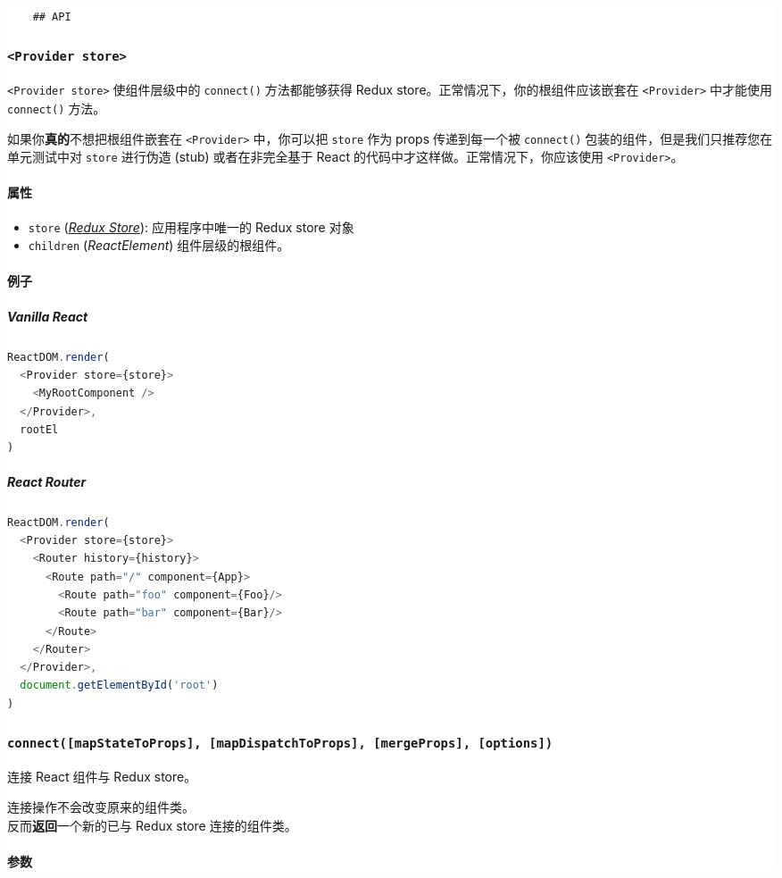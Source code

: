         ## API

### `<Provider store>`

`<Provider store>` 使组件层级中的 `connect()` 方法都能够获得 Redux store。正常情况下，你的根组件应该嵌套在 `<Provider>` 中才能使用 `connect()` 方法。

如果你**真的**不想把根组件嵌套在 `<Provider>` 中，你可以把 `store` 作为 props 传递到每一个被 `connect()` 包装的组件，但是我们只推荐您在单元测试中对 `store` 进行伪造 (stub) 或者在非完全基于 React 的代码中才这样做。正常情况下，你应该使用 `<Provider>`。

#### 属性

* `store` (*[Redux Store](http://cn.redux.js.org/docs/api/Store.html)*): 应用程序中唯一的 Redux store 对象
* `children` (*ReactElement*) 组件层级的根组件。

#### 例子

##### Vanilla React

```js
ReactDOM.render(
  <Provider store={store}>
    <MyRootComponent />
  </Provider>,
  rootEl
)
```

##### React Router

```js
ReactDOM.render(
  <Provider store={store}>
    <Router history={history}>
      <Route path="/" component={App}>
        <Route path="foo" component={Foo}/>
        <Route path="bar" component={Bar}/>
      </Route>
    </Router>
  </Provider>,
  document.getElementById('root')
)
```

### `connect([mapStateToProps], [mapDispatchToProps], [mergeProps], [options])`

连接 React 组件与 Redux store。

连接操作不会改变原来的组件类。  
反而**返回**一个新的已与 Redux store 连接的组件类。

#### 参数
